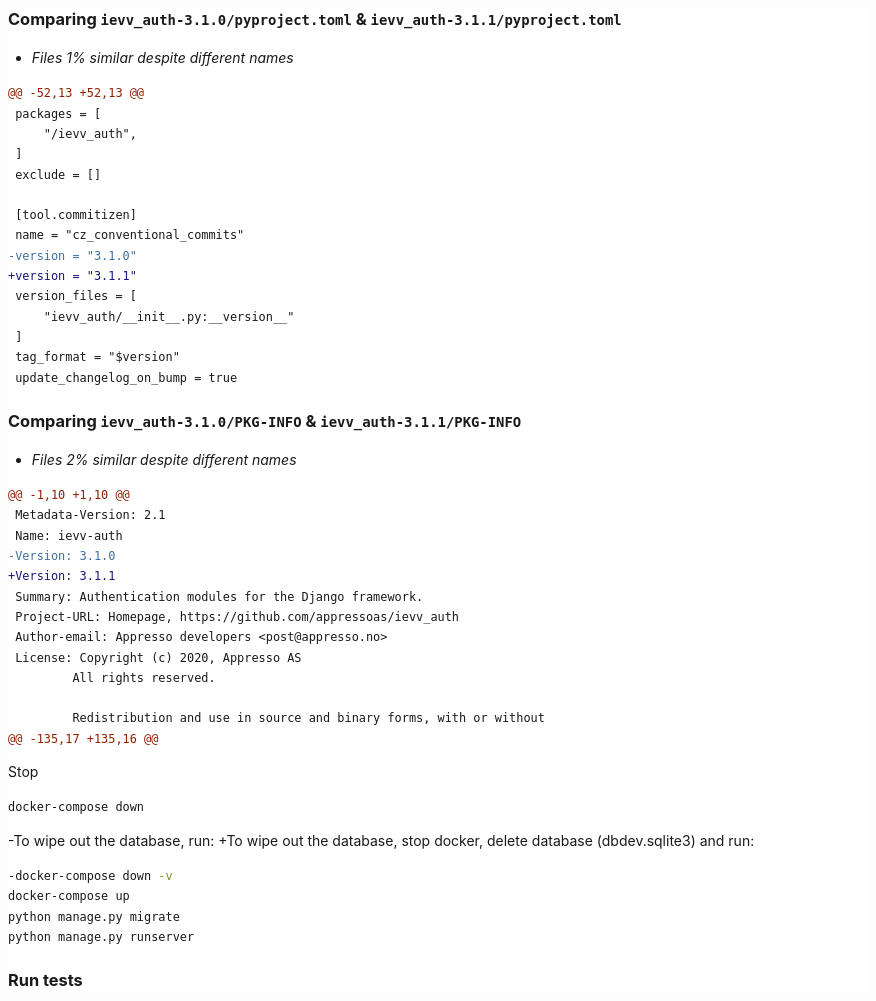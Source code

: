 ### Comparing `ievv_auth-3.1.0/pyproject.toml` & `ievv_auth-3.1.1/pyproject.toml`

 * *Files 1% similar despite different names*

```diff
@@ -52,13 +52,13 @@
 packages = [
     "/ievv_auth",
 ]
 exclude = []
 
 [tool.commitizen]
 name = "cz_conventional_commits"
-version = "3.1.0"
+version = "3.1.1"
 version_files = [
     "ievv_auth/__init__.py:__version__"
 ]
 tag_format = "$version"
 update_changelog_on_bump = true
```

### Comparing `ievv_auth-3.1.0/PKG-INFO` & `ievv_auth-3.1.1/PKG-INFO`

 * *Files 2% similar despite different names*

```diff
@@ -1,10 +1,10 @@
 Metadata-Version: 2.1
 Name: ievv-auth
-Version: 3.1.0
+Version: 3.1.1
 Summary: Authentication modules for the Django framework.
 Project-URL: Homepage, https://github.com/appressoas/ievv_auth
 Author-email: Appresso developers <post@appresso.no>
 License: Copyright (c) 2020, Appresso AS
         All rights reserved.
         
         Redistribution and use in source and binary forms, with or without
@@ -135,17 +135,16 @@
 ```
 
 Stop
 ```bash
 docker-compose down
 ```
 
-To wipe out the database, run:
+To wipe out the database, stop docker, delete database (dbdev.sqlite3) and run:
 ```bash
-docker-compose down -v
 docker-compose up
 python manage.py migrate
 python manage.py runserver
 ```
 
 ### Run tests
 ```bash
```

